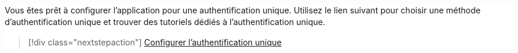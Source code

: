 Vous êtes prêt à configurer l’application pour une authentification unique. Utilisez le lien suivant pour choisir une méthode d’authentification unique et trouver des tutoriels dédiés à l’authentification unique.

> [!div class="nextstepaction"]
> [Configurer l’authentification unique](sso-options.md#choosing-a-single-sign-on-method)
